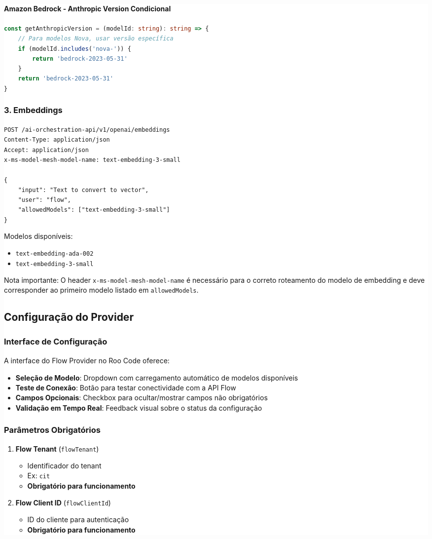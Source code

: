 #### Amazon Bedrock - Anthropic Version Condicional
```typescript
const getAnthropicVersion = (modelId: string): string => {
    // Para modelos Nova, usar versão específica
    if (modelId.includes('nova-')) {
        return 'bedrock-2023-05-31'
    }
    return 'bedrock-2023-05-31'
}
```

### 3. Embeddings

```http
POST /ai-orchestration-api/v1/openai/embeddings
Content-Type: application/json
Accept: application/json
x-ms-model-mesh-model-name: text-embedding-3-small

{
    "input": "Text to convert to vector",
    "user": "flow",
    "allowedModels": ["text-embedding-3-small"]
}
```

Modelos disponíveis:
- `text-embedding-ada-002`
- `text-embedding-3-small`

Nota importante: O header `x-ms-model-mesh-model-name` é necessário para o correto roteamento do modelo de embedding e deve corresponder ao primeiro modelo listado em `allowedModels`.

## Configuração do Provider

### Interface de Configuração

A interface do Flow Provider no Roo Code oferece:

- **Seleção de Modelo**: Dropdown com carregamento automático de modelos disponíveis
- **Teste de Conexão**: Botão para testar conectividade com a API Flow
- **Campos Opcionais**: Checkbox para ocultar/mostrar campos não obrigatórios
- **Validação em Tempo Real**: Feedback visual sobre o status da configuração

### Parâmetros Obrigatórios

1. **Flow Tenant** (`flowTenant`)
   - Identificador do tenant
   - Ex: `cit`
   - **Obrigatório para funcionamento**

2. **Flow Client ID** (`flowClientId`)
   - ID do cliente para autenticação
   - **Obrigatório para funcionamento**
